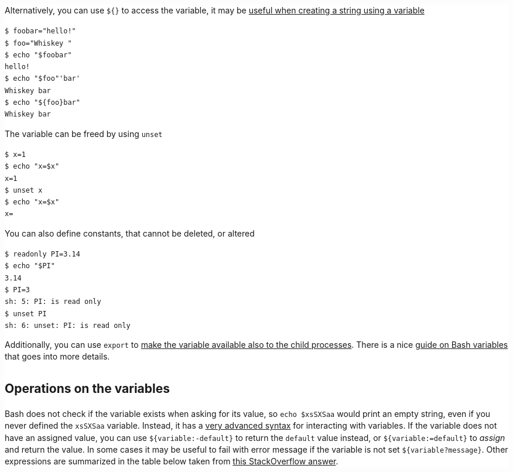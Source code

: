 Alternatively, you can use `${}` to access the variable, it may be [useful when creating a string using a variable](https://stackoverflow.com/questions/8748831/when-do-we-need-curly-braces-around-shell-variables)

```shell
$ foobar="hello!"
$ foo="Whiskey "
$ echo "$foobar"
hello!
$ echo "$foo"'bar'
Whiskey bar
$ echo "${foo}bar"
Whiskey bar
```

The variable can be freed by using `unset`

```shell
$ x=1
$ echo "x=$x"
x=1
$ unset x
$ echo "x=$x"
x=
```

You can also define constants, that cannot be deleted, or altered

```shell
$ readonly PI=3.14
$ echo "$PI"
3.14
$ PI=3
sh: 5: PI: is read only
$ unset PI
sh: 6: unset: PI: is read only
```

Additionally, you can use `export` to [make the variable available also to the child processes](https://superuser.com/questions/153371/what-does-export-do-in-bash).
There is a nice [guide on Bash variables](https://www.cyberciti.biz/faq/set-environment-variable-linux/)
that goes into more details.

## Operations on the variables

Bash does not check if the variable exists when asking for its value, so `echo $xsSXSaa` would print an empty string,
even if you never defined the `xsSXSaa` variable. Instead, it has a [very advanced syntax](https://www.cyberciti.biz/tips/bash-shell-parameter-substitution-2.html)
for interacting with variables. If the variable does not have an assigned value, you can use
`${variable:-default}` to return the `default` value instead, or `${variable:=default}` to *assign*
and return the value. In some cases it may be useful to fail with error message if the variable is not set `${variable?message}`.
Other expressions are summarized in the table below taken from [this StackOverflow answer](https://stackoverflow.com/a/16753536/3986320).
